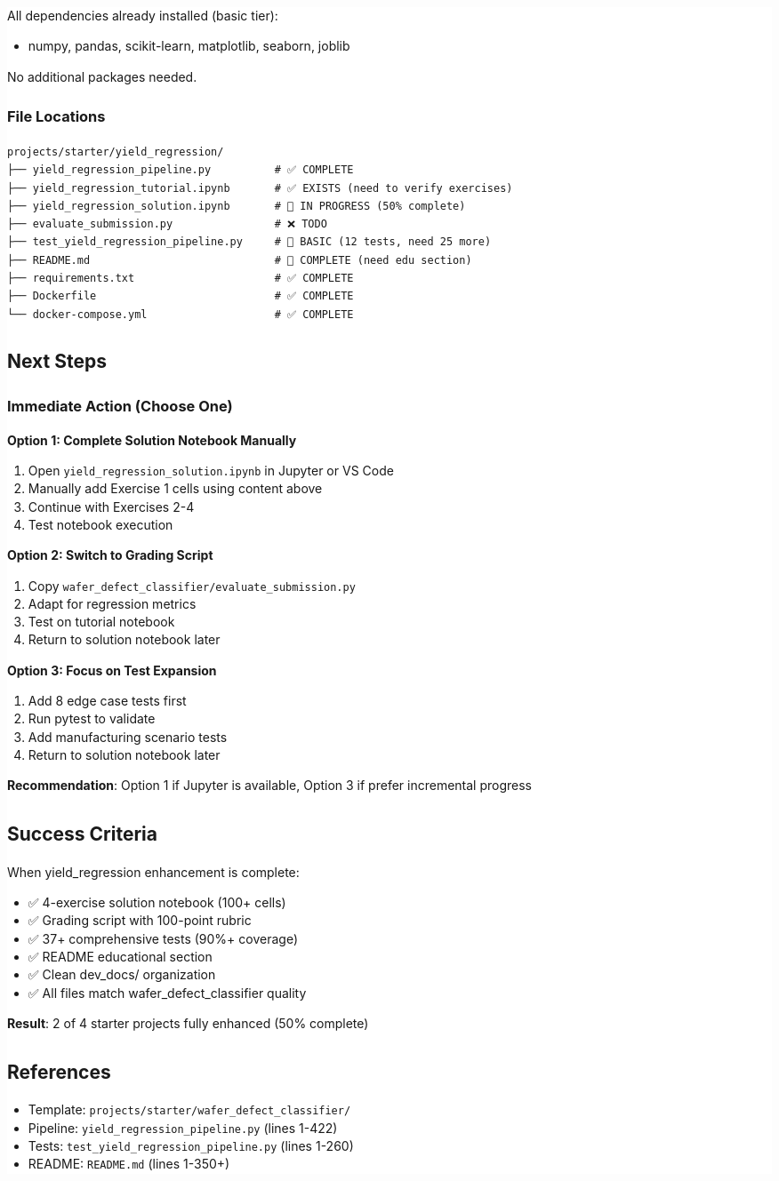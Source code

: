 All dependencies already installed (basic tier):

- numpy, pandas, scikit-learn, matplotlib, seaborn, joblib

No additional packages needed.

### File Locations

```
projects/starter/yield_regression/
├── yield_regression_pipeline.py          # ✅ COMPLETE
├── yield_regression_tutorial.ipynb       # ✅ EXISTS (need to verify exercises)
├── yield_regression_solution.ipynb       # 🔄 IN PROGRESS (50% complete)
├── evaluate_submission.py                # ❌ TODO
├── test_yield_regression_pipeline.py     # 🔄 BASIC (12 tests, need 25 more)
├── README.md                             # 🔄 COMPLETE (need edu section)
├── requirements.txt                      # ✅ COMPLETE
├── Dockerfile                            # ✅ COMPLETE
└── docker-compose.yml                    # ✅ COMPLETE
```

## Next Steps

### Immediate Action (Choose One)

**Option 1: Complete Solution Notebook Manually**

1. Open `yield_regression_solution.ipynb` in Jupyter or VS Code
2. Manually add Exercise 1 cells using content above
3. Continue with Exercises 2-4
4. Test notebook execution

**Option 2: Switch to Grading Script**

1. Copy `wafer_defect_classifier/evaluate_submission.py`
2. Adapt for regression metrics
3. Test on tutorial notebook
4. Return to solution notebook later

**Option 3: Focus on Test Expansion**

1. Add 8 edge case tests first
2. Run pytest to validate
3. Add manufacturing scenario tests
4. Return to solution notebook later

**Recommendation**: Option 1 if Jupyter is available, Option 3 if prefer incremental progress

## Success Criteria

When yield_regression enhancement is complete:

- ✅ 4-exercise solution notebook (100+ cells)
- ✅ Grading script with 100-point rubric
- ✅ 37+ comprehensive tests (90%+ coverage)
- ✅ README educational section
- ✅ Clean dev_docs/ organization
- ✅ All files match wafer_defect_classifier quality

**Result**: 2 of 4 starter projects fully enhanced (50% complete)

## References

- Template: `projects/starter/wafer_defect_classifier/`
- Pipeline: `yield_regression_pipeline.py` (lines 1-422)
- Tests: `test_yield_regression_pipeline.py` (lines 1-260)
- README: `README.md` (lines 1-350+)
